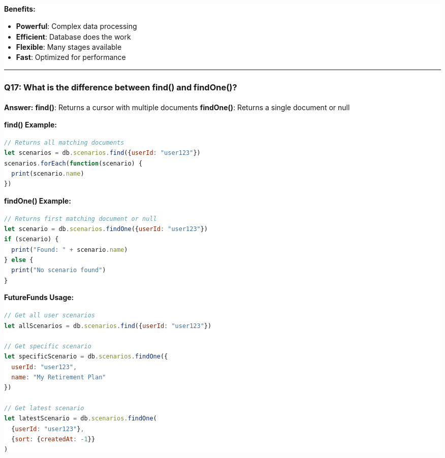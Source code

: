 ```javascript
```

**Benefits:**
- **Powerful**: Complex data processing
- **Efficient**: Database does the work
- **Flexible**: Many stages available
- **Fast**: Optimized for performance

---

### Q17: What is the difference between find() and findOne()?

**Answer:**
**find()**: Returns a cursor with multiple documents
**findOne()**: Returns a single document or null

**find() Example:**
```javascript
// Returns all matching documents
let scenarios = db.scenarios.find({userId: "user123"})
scenarios.forEach(function(scenario) {
  print(scenario.name)
})
```

**findOne() Example:**
```javascript
// Returns first matching document or null
let scenario = db.scenarios.findOne({userId: "user123"})
if (scenario) {
  print("Found: " + scenario.name)
} else {
  print("No scenario found")
}
```

**FutureFunds Usage:**
```javascript
// Get all user scenarios
let allScenarios = db.scenarios.find({userId: "user123"})

// Get specific scenario
let specificScenario = db.scenarios.findOne({
  userId: "user123",
  name: "My Retirement Plan"
})

// Get latest scenario
let latestScenario = db.scenarios.findOne(
  {userId: "user123"},
  {sort: {createdAt: -1}}
)
```
